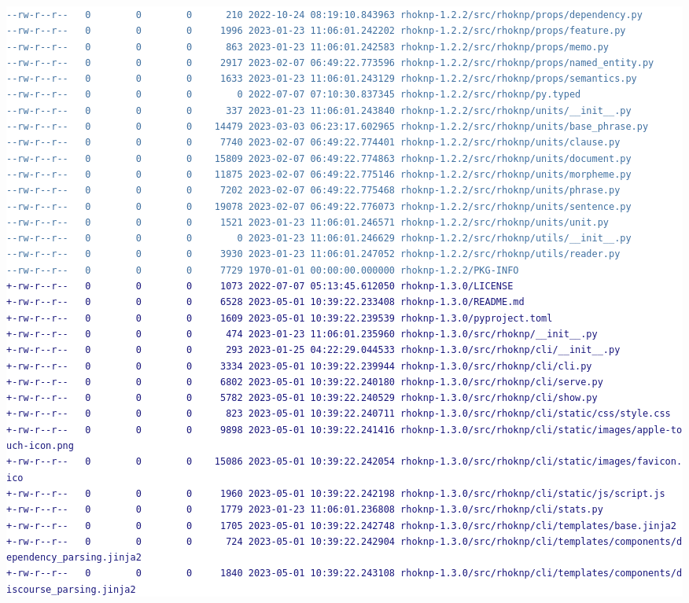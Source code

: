```diff
--rw-r--r--   0        0        0      210 2022-10-24 08:19:10.843963 rhoknp-1.2.2/src/rhoknp/props/dependency.py
--rw-r--r--   0        0        0     1996 2023-01-23 11:06:01.242202 rhoknp-1.2.2/src/rhoknp/props/feature.py
--rw-r--r--   0        0        0      863 2023-01-23 11:06:01.242583 rhoknp-1.2.2/src/rhoknp/props/memo.py
--rw-r--r--   0        0        0     2917 2023-02-07 06:49:22.773596 rhoknp-1.2.2/src/rhoknp/props/named_entity.py
--rw-r--r--   0        0        0     1633 2023-01-23 11:06:01.243129 rhoknp-1.2.2/src/rhoknp/props/semantics.py
--rw-r--r--   0        0        0        0 2022-07-07 07:10:30.837345 rhoknp-1.2.2/src/rhoknp/py.typed
--rw-r--r--   0        0        0      337 2023-01-23 11:06:01.243840 rhoknp-1.2.2/src/rhoknp/units/__init__.py
--rw-r--r--   0        0        0    14479 2023-03-03 06:23:17.602965 rhoknp-1.2.2/src/rhoknp/units/base_phrase.py
--rw-r--r--   0        0        0     7740 2023-02-07 06:49:22.774401 rhoknp-1.2.2/src/rhoknp/units/clause.py
--rw-r--r--   0        0        0    15809 2023-02-07 06:49:22.774863 rhoknp-1.2.2/src/rhoknp/units/document.py
--rw-r--r--   0        0        0    11875 2023-02-07 06:49:22.775146 rhoknp-1.2.2/src/rhoknp/units/morpheme.py
--rw-r--r--   0        0        0     7202 2023-02-07 06:49:22.775468 rhoknp-1.2.2/src/rhoknp/units/phrase.py
--rw-r--r--   0        0        0    19078 2023-02-07 06:49:22.776073 rhoknp-1.2.2/src/rhoknp/units/sentence.py
--rw-r--r--   0        0        0     1521 2023-01-23 11:06:01.246571 rhoknp-1.2.2/src/rhoknp/units/unit.py
--rw-r--r--   0        0        0        0 2023-01-23 11:06:01.246629 rhoknp-1.2.2/src/rhoknp/utils/__init__.py
--rw-r--r--   0        0        0     3930 2023-01-23 11:06:01.247052 rhoknp-1.2.2/src/rhoknp/utils/reader.py
--rw-r--r--   0        0        0     7729 1970-01-01 00:00:00.000000 rhoknp-1.2.2/PKG-INFO
+-rw-r--r--   0        0        0     1073 2022-07-07 05:13:45.612050 rhoknp-1.3.0/LICENSE
+-rw-r--r--   0        0        0     6528 2023-05-01 10:39:22.233408 rhoknp-1.3.0/README.md
+-rw-r--r--   0        0        0     1609 2023-05-01 10:39:22.239539 rhoknp-1.3.0/pyproject.toml
+-rw-r--r--   0        0        0      474 2023-01-23 11:06:01.235960 rhoknp-1.3.0/src/rhoknp/__init__.py
+-rw-r--r--   0        0        0      293 2023-01-25 04:22:29.044533 rhoknp-1.3.0/src/rhoknp/cli/__init__.py
+-rw-r--r--   0        0        0     3334 2023-05-01 10:39:22.239944 rhoknp-1.3.0/src/rhoknp/cli/cli.py
+-rw-r--r--   0        0        0     6802 2023-05-01 10:39:22.240180 rhoknp-1.3.0/src/rhoknp/cli/serve.py
+-rw-r--r--   0        0        0     5782 2023-05-01 10:39:22.240529 rhoknp-1.3.0/src/rhoknp/cli/show.py
+-rw-r--r--   0        0        0      823 2023-05-01 10:39:22.240711 rhoknp-1.3.0/src/rhoknp/cli/static/css/style.css
+-rw-r--r--   0        0        0     9898 2023-05-01 10:39:22.241416 rhoknp-1.3.0/src/rhoknp/cli/static/images/apple-touch-icon.png
+-rw-r--r--   0        0        0    15086 2023-05-01 10:39:22.242054 rhoknp-1.3.0/src/rhoknp/cli/static/images/favicon.ico
+-rw-r--r--   0        0        0     1960 2023-05-01 10:39:22.242198 rhoknp-1.3.0/src/rhoknp/cli/static/js/script.js
+-rw-r--r--   0        0        0     1779 2023-01-23 11:06:01.236808 rhoknp-1.3.0/src/rhoknp/cli/stats.py
+-rw-r--r--   0        0        0     1705 2023-05-01 10:39:22.242748 rhoknp-1.3.0/src/rhoknp/cli/templates/base.jinja2
+-rw-r--r--   0        0        0      724 2023-05-01 10:39:22.242904 rhoknp-1.3.0/src/rhoknp/cli/templates/components/dependency_parsing.jinja2
+-rw-r--r--   0        0        0     1840 2023-05-01 10:39:22.243108 rhoknp-1.3.0/src/rhoknp/cli/templates/components/discourse_parsing.jinja2
```